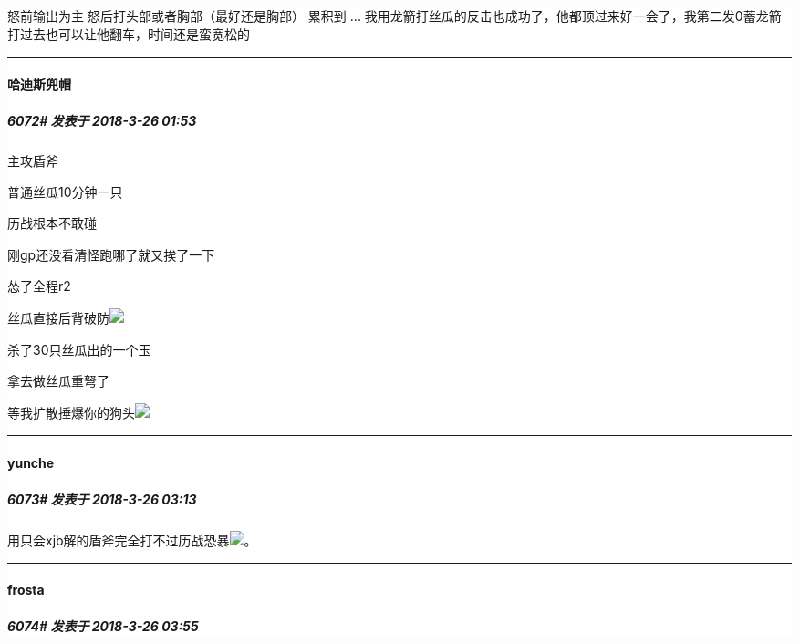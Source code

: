 怒前输出为主 怒后打头部或者胸部（最好还是胸部） 累积到 ...</blockquote>
我用龙箭打丝瓜的反击也成功了，他都顶过来好一会了，我第二发0蓄龙箭打过去也可以让他翻车，时间还是蛮宽松的







-----

####  哈迪斯兜帽  
##### 6072#       发表于 2018-3-26 01:53




主攻盾斧

普通丝瓜10分钟一只


历战根本不敢碰

刚gp还没看清怪跑哪了就又挨了一下

怂了全程r2

丝瓜直接后背破防<img src="https://static.saraba1st.com/image/smiley/face2017/068.png" referrerpolicy="no-referrer">


杀了30只丝瓜出的一个玉

拿去做丝瓜重弩了

等我扩散捶爆你的狗头<img src="https://static.saraba1st.com/image/smiley/face2017/087.gif" referrerpolicy="no-referrer">







-----

####  yunche  
##### 6073#       发表于 2018-3-26 03:13




用只会xjb解的盾斧完全打不过历战恐暴<img src="https://static.saraba1st.com/image/smiley/face2017/002.png" referrerpolicy="no-referrer">。








-----

####  frosta  
##### 6074#       发表于 2018-3-26 03:55


